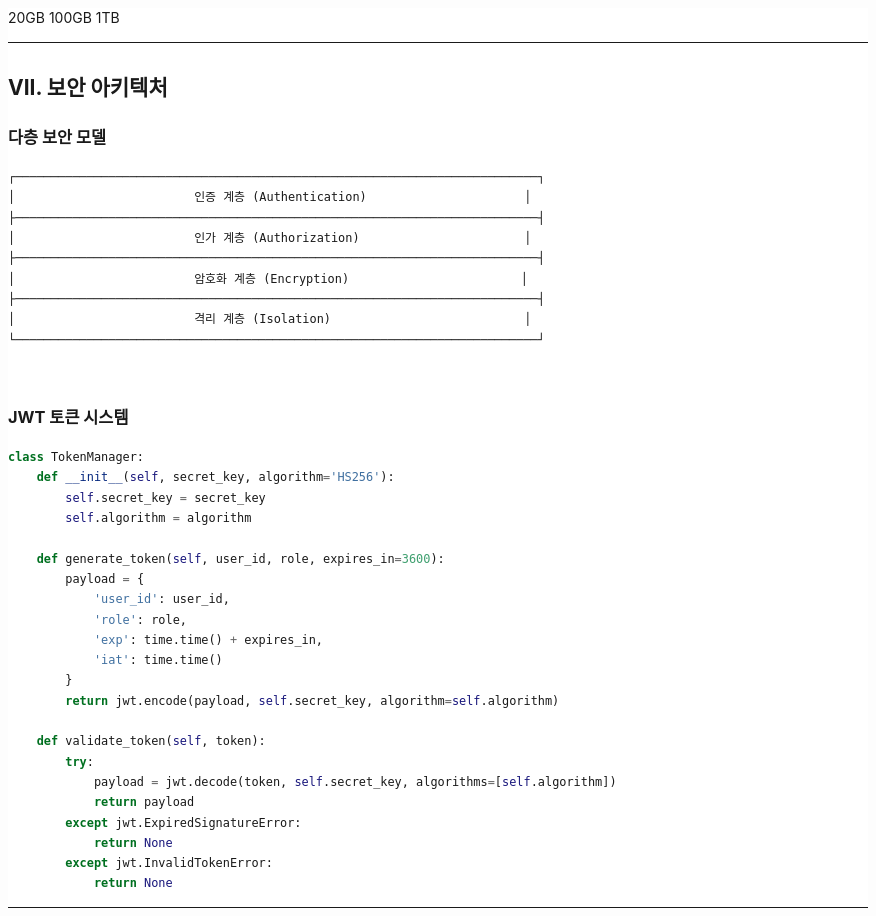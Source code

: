 <td align="center">20GB</td>
<td align="center">100GB</td>
<td align="center">1TB</td>
</tr>
</table>

---

## VII. 보안 아키텍처

### 다층 보안 모델

```
┌─────────────────────────────────────────────────────────────────────────┐
│                         인증 계층 (Authentication)                      │
├─────────────────────────────────────────────────────────────────────────┤
│                         인가 계층 (Authorization)                       │
├─────────────────────────────────────────────────────────────────────────┤
│                         암호화 계층 (Encryption)                        │
├─────────────────────────────────────────────────────────────────────────┤
│                         격리 계층 (Isolation)                           │
└─────────────────────────────────────────────────────────────────────────┘
```

<br>

### JWT 토큰 시스템

```python
class TokenManager:
    def __init__(self, secret_key, algorithm='HS256'):
        self.secret_key = secret_key
        self.algorithm = algorithm
    
    def generate_token(self, user_id, role, expires_in=3600):
        payload = {
            'user_id': user_id,
            'role': role,
            'exp': time.time() + expires_in,
            'iat': time.time()
        }
        return jwt.encode(payload, self.secret_key, algorithm=self.algorithm)
    
    def validate_token(self, token):
        try:
            payload = jwt.decode(token, self.secret_key, algorithms=[self.algorithm])
            return payload
        except jwt.ExpiredSignatureError:
            return None
        except jwt.InvalidTokenError:
            return None
```

---